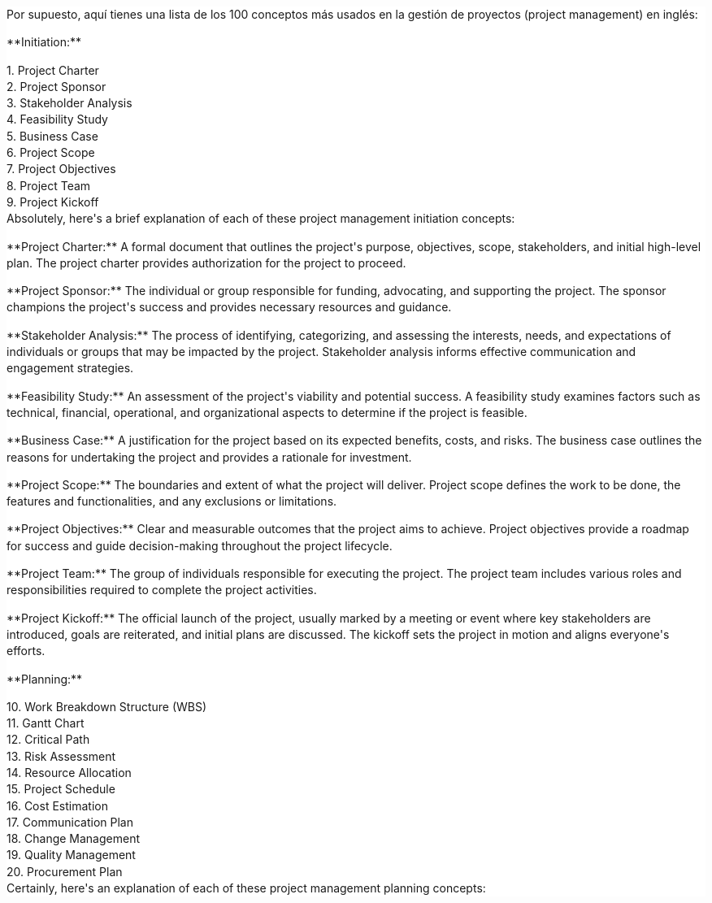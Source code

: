 Por supuesto, aquí tienes una lista de los 100 conceptos más usados en la gestión de proyectos (project management) en inglés:

\*\*Initiation:\*\*

1\. Project Charter  
2\. Project Sponsor  
3\. Stakeholder Analysis  
4\. Feasibility Study  
5\. Business Case  
6\. Project Scope  
7\. Project Objectives  
8\. Project Team  
9\. Project Kickoff  
Absolutely, here's a brief explanation of each of these project management initiation concepts:

\*\*Project Charter:\*\* A formal document that outlines the project's purpose, objectives, scope, stakeholders, and initial high-level plan. The project charter provides authorization for the project to proceed.

\*\*Project Sponsor:\*\* The individual or group responsible for funding, advocating, and supporting the project. The sponsor champions the project's success and provides necessary resources and guidance.

\*\*Stakeholder Analysis:\*\* The process of identifying, categorizing, and assessing the interests, needs, and expectations of individuals or groups that may be impacted by the project. Stakeholder analysis informs effective communication and engagement strategies.

\*\*Feasibility Study:\*\* An assessment of the project's viability and potential success. A feasibility study examines factors such as technical, financial, operational, and organizational aspects to determine if the project is feasible.

\*\*Business Case:\*\* A justification for the project based on its expected benefits, costs, and risks. The business case outlines the reasons for undertaking the project and provides a rationale for investment.

\*\*Project Scope:\*\* The boundaries and extent of what the project will deliver. Project scope defines the work to be done, the features and functionalities, and any exclusions or limitations.

\*\*Project Objectives:\*\* Clear and measurable outcomes that the project aims to achieve. Project objectives provide a roadmap for success and guide decision-making throughout the project lifecycle.

\*\*Project Team:\*\* The group of individuals responsible for executing the project. The project team includes various roles and responsibilities required to complete the project activities.

\*\*Project Kickoff:\*\* The official launch of the project, usually marked by a meeting or event where key stakeholders are introduced, goals are reiterated, and initial plans are discussed. The kickoff sets the project in motion and aligns everyone's efforts.

\*\*Planning:\*\*

10\. Work Breakdown Structure (WBS)  
11\. Gantt Chart  
12\. Critical Path  
13\. Risk Assessment  
14\. Resource Allocation  
15\. Project Schedule  
16\. Cost Estimation  
17\. Communication Plan  
18\. Change Management  
19\. Quality Management  
20\. Procurement Plan  
Certainly, here's an explanation of each of these project management planning concepts:
